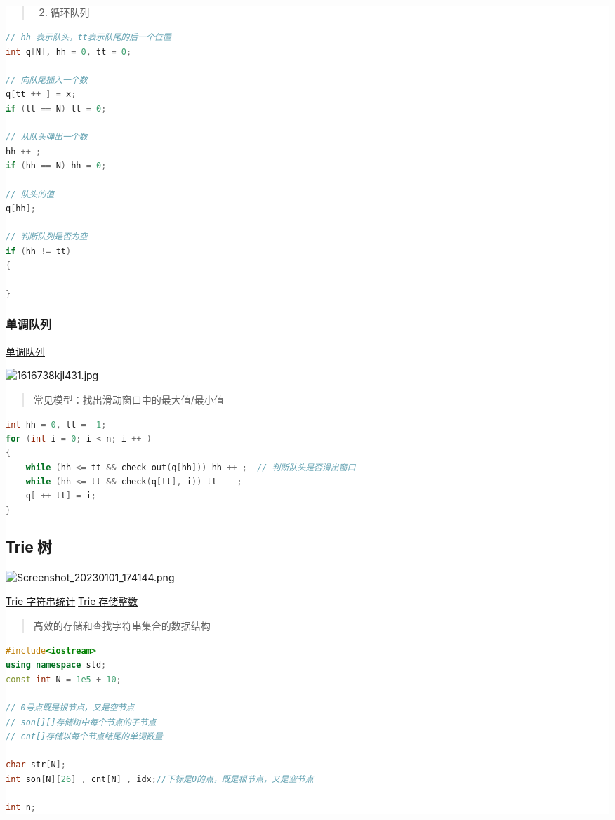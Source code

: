 > 2. 循环队列

```c ++
// hh 表示队头，tt表示队尾的后一个位置
int q[N], hh = 0, tt = 0;

// 向队尾插入一个数
q[tt ++ ] = x;
if (tt == N) tt = 0;

// 从队头弹出一个数
hh ++ ;
if (hh == N) hh = 0;

// 队头的值
q[hh];

// 判断队列是否为空
if (hh != tt)
{

}

```

### 单调队列

[单调队列](https://www.acwing.com/problem/content/156/)

![1616738kjl431.jpg](https://img1.imgtp.com/2023/02/18/IlTEwaLG.jpg)

> 常见模型：找出滑动窗口中的最大值/最小值

```c++
int hh = 0, tt = -1;
for (int i = 0; i < n; i ++ )
{
    while (hh <= tt && check_out(q[hh])) hh ++ ;  // 判断队头是否滑出窗口
    while (hh <= tt && check(q[tt], i)) tt -- ;
    q[ ++ tt] = i;
}

```

## Trie 树

![Screenshot_20230101_174144.png](https://img1.imgtp.com/2023/02/18/wJxs07ix.png)

[Trie 字符串统计](https://www.acwing.com/problem/content/837/)
[Trie 存储整数](https://www.acwing.com/problem/content/145/)

> 高效的存储和查找字符串集合的数据结构

```c++
#include<iostream>
using namespace std;
const int N = 1e5 + 10;

// 0号点既是根节点，又是空节点
// son[][]存储树中每个节点的子节点
// cnt[]存储以每个节点结尾的单词数量

char str[N];
int son[N][26] , cnt[N] , idx;//下标是0的点，既是根节点，又是空节点

int n;
```